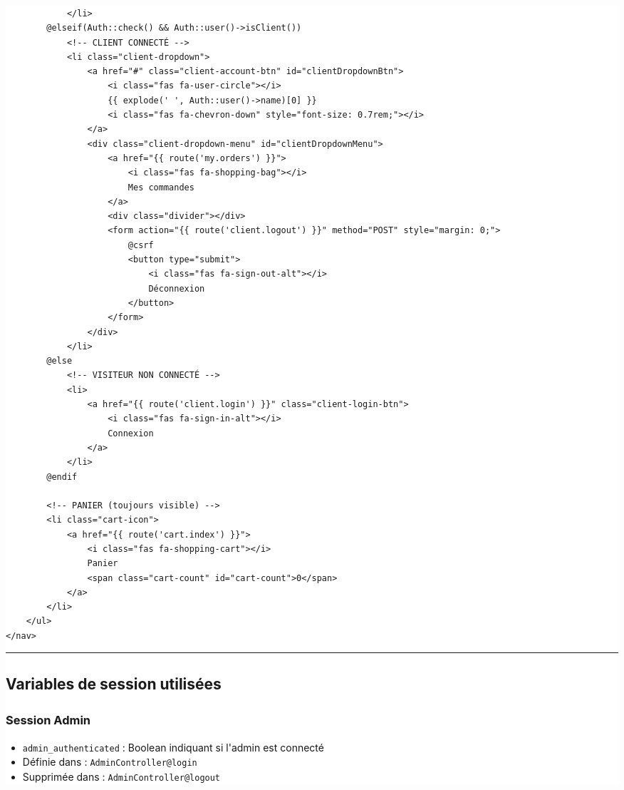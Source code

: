 ```blade
            </li>
        @elseif(Auth::check() && Auth::user()->isClient())
            <!-- CLIENT CONNECTÉ -->
            <li class="client-dropdown">
                <a href="#" class="client-account-btn" id="clientDropdownBtn">
                    <i class="fas fa-user-circle"></i>
                    {{ explode(' ', Auth::user()->name)[0] }}
                    <i class="fas fa-chevron-down" style="font-size: 0.7rem;"></i>
                </a>
                <div class="client-dropdown-menu" id="clientDropdownMenu">
                    <a href="{{ route('my.orders') }}">
                        <i class="fas fa-shopping-bag"></i>
                        Mes commandes
                    </a>
                    <div class="divider"></div>
                    <form action="{{ route('client.logout') }}" method="POST" style="margin: 0;">
                        @csrf
                        <button type="submit">
                            <i class="fas fa-sign-out-alt"></i>
                            Déconnexion
                        </button>
                    </form>
                </div>
            </li>
        @else
            <!-- VISITEUR NON CONNECTÉ -->
            <li>
                <a href="{{ route('client.login') }}" class="client-login-btn">
                    <i class="fas fa-sign-in-alt"></i>
                    Connexion
                </a>
            </li>
        @endif
        
        <!-- PANIER (toujours visible) -->
        <li class="cart-icon">
            <a href="{{ route('cart.index') }}">
                <i class="fas fa-shopping-cart"></i>
                Panier
                <span class="cart-count" id="cart-count">0</span>
            </a>
        </li>
    </ul>
</nav>
```

---

## Variables de session utilisées

### Session Admin
- `admin_authenticated` : Boolean indiquant si l'admin est connecté
- Définie dans : `AdminController@login`
- Supprimée dans : `AdminController@logout`
